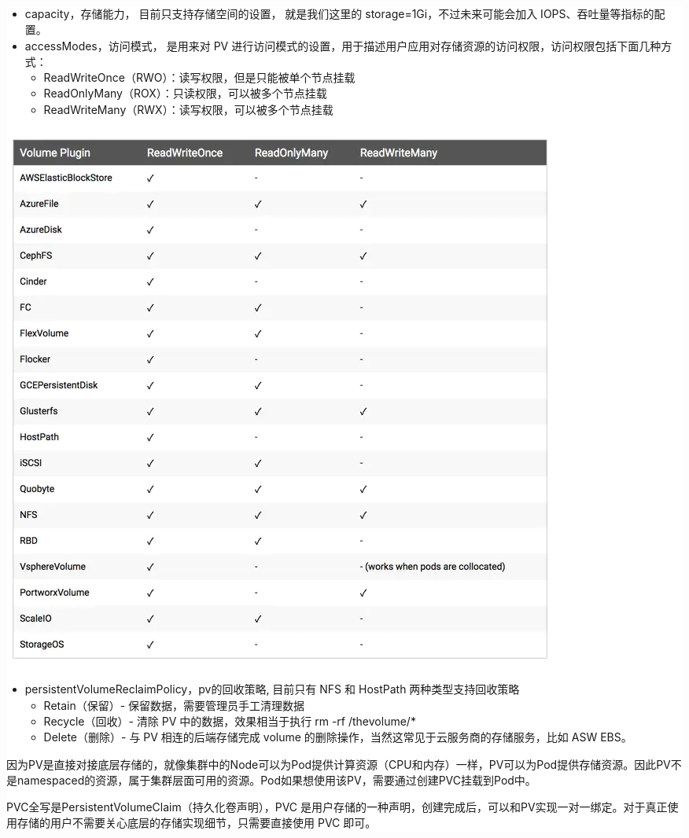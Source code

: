 - capacity，存储能力， 目前只支持存储空间的设置， 就是我们这里的 storage=1Gi，不过未来可能会加入 IOPS、吞吐量等指标的配置。 
- accessModes，访问模式， 是用来对 PV 进行访问模式的设置，用于描述用户应用对存储资源的访问权限，访问权限包括下面几种方式： 
  - ReadWriteOnce（RWO）：读写权限，但是只能被单个节点挂载
  - ReadOnlyMany（ROX）：只读权限，可以被多个节点挂载
  - ReadWriteMany（RWX）：读写权限，可以被多个节点挂载

![](images/pv-access-mode.webp)

- persistentVolumeReclaimPolicy，pv的回收策略, 目前只有 NFS 和 HostPath 两种类型支持回收策略 
  - Retain（保留）- 保留数据，需要管理员手工清理数据
  - Recycle（回收）- 清除 PV 中的数据，效果相当于执行 rm -rf /thevolume/*
  - Delete（删除）- 与 PV 相连的后端存储完成 volume 的删除操作，当然这常见于云服务商的存储服务，比如 ASW EBS。

因为PV是直接对接底层存储的，就像集群中的Node可以为Pod提供计算资源（CPU和内存）一样，PV可以为Pod提供存储资源。因此PV不是namespaced的资源，属于集群层面可用的资源。Pod如果想使用该PV，需要通过创建PVC挂载到Pod中。

PVC全写是PersistentVolumeClaim（持久化卷声明），PVC 是用户存储的一种声明，创建完成后，可以和PV实现一对一绑定。对于真正使用存储的用户不需要关心底层的存储实现细节，只需要直接使用 PVC 即可。
